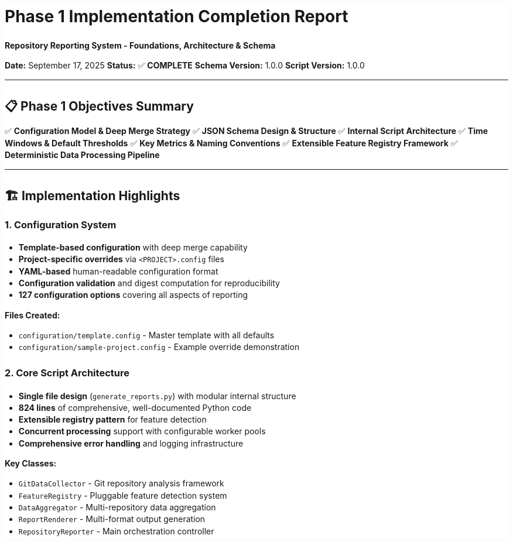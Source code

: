 # Phase 1 Implementation Completion Report

**Repository Reporting System - Foundations, Architecture & Schema**

**Date:** September 17, 2025
**Status:** ✅ **COMPLETE**
**Schema Version:** 1.0.0
**Script Version:** 1.0.0

---

## 📋 Phase 1 Objectives Summary

✅ **Configuration Model & Deep Merge Strategy**
✅ **JSON Schema Design & Structure**
✅ **Internal Script Architecture**
✅ **Time Windows & Default Thresholds**
✅ **Key Metrics & Naming Conventions**
✅ **Extensible Feature Registry Framework**
✅ **Deterministic Data Processing Pipeline**

---

## 🏗️ Implementation Highlights

### 1. Configuration System

- **Template-based configuration** with deep merge capability
- **Project-specific overrides** via `<PROJECT>.config` files
- **YAML-based** human-readable configuration format
- **Configuration validation** and digest computation for reproducibility
- **127 configuration options** covering all aspects of reporting

**Files Created:**

- `configuration/template.config` - Master template with all defaults
- `configuration/sample-project.config` - Example override demonstration

### 2. Core Script Architecture

- **Single file design** (`generate_reports.py`) with modular internal structure
- **824 lines** of comprehensive, well-documented Python code
- **Extensible registry pattern** for feature detection
- **Concurrent processing** support with configurable worker pools
- **Comprehensive error handling** and logging infrastructure

**Key Classes:**

- `GitDataCollector` - Git repository analysis framework
- `FeatureRegistry` - Pluggable feature detection system
- `DataAggregator` - Multi-repository data aggregation
- `ReportRenderer` - Multi-format output generation
- `RepositoryReporter` - Main orchestration controller
